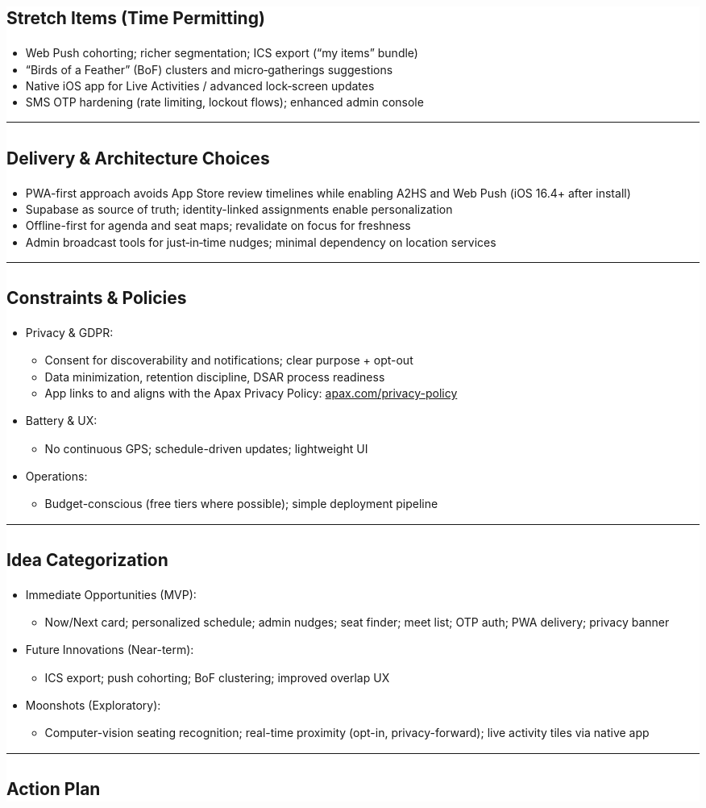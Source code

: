 ## Stretch Items (Time Permitting)

- Web Push cohorting; richer segmentation; ICS export (“my items” bundle)
- “Birds of a Feather” (BoF) clusters and micro‑gatherings suggestions
- Native iOS app for Live Activities / advanced lock‑screen updates
- SMS OTP hardening (rate limiting, lockout flows); enhanced admin console

---

## Delivery & Architecture Choices

- PWA-first approach avoids App Store review timelines while enabling A2HS and Web Push (iOS 16.4+ after install)
- Supabase as source of truth; identity-linked assignments enable personalization
- Offline-first for agenda and seat maps; revalidate on focus for freshness
- Admin broadcast tools for just‑in‑time nudges; minimal dependency on location services

---

## Constraints & Policies

- Privacy & GDPR:
  - Consent for discoverability and notifications; clear purpose + opt-out
  - Data minimization, retention discipline, DSAR process readiness
  - App links to and aligns with the Apax Privacy Policy: [apax.com/privacy-policy](https://www.apax.com/privacy-policy/)

- Battery & UX:
  - No continuous GPS; schedule-driven updates; lightweight UI

- Operations:
  - Budget-conscious (free tiers where possible); simple deployment pipeline

---

## Idea Categorization

- Immediate Opportunities (MVP):
  - Now/Next card; personalized schedule; admin nudges; seat finder; meet list; OTP auth; PWA delivery; privacy banner

- Future Innovations (Near-term):
  - ICS export; push cohorting; BoF clustering; improved overlap UX

- Moonshots (Exploratory):
  - Computer-vision seating recognition; real-time proximity (opt-in, privacy-forward); live activity tiles via native app

---

## Action Plan
